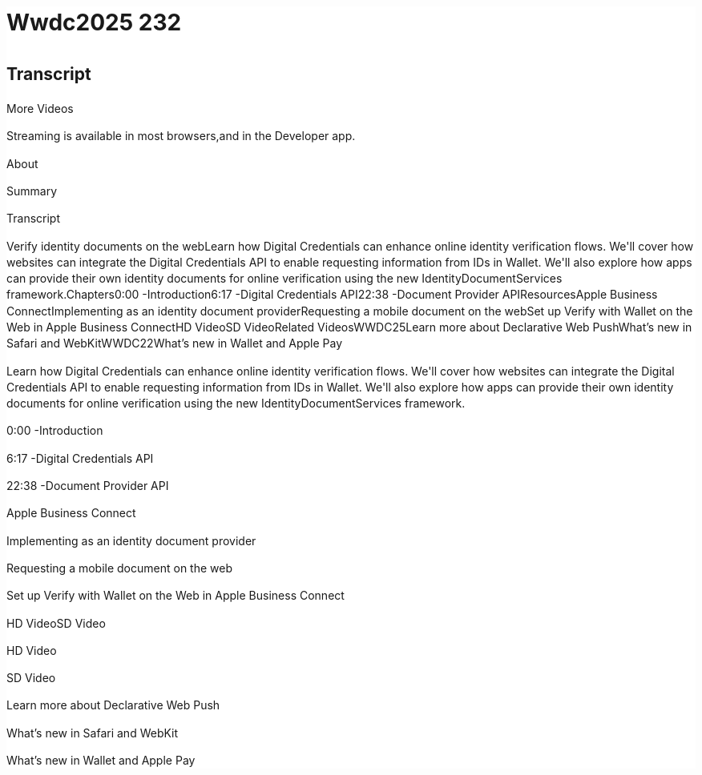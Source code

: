 # Wwdc2025 232

## Transcript

More Videos

Streaming is available in most browsers,and in the Developer app.

About

Summary

Transcript

Verify identity documents on the webLearn how Digital Credentials can enhance online identity verification flows. We'll cover how websites can integrate the Digital Credentials API to enable requesting information from IDs in Wallet. We'll also explore how apps can provide their own identity documents for online verification using the new IdentityDocumentServices framework.Chapters0:00 -Introduction6:17 -Digital Credentials API22:38 -Document Provider APIResourcesApple Business ConnectImplementing as an identity document providerRequesting a mobile document on the webSet up Verify with Wallet on the Web in Apple Business ConnectHD VideoSD VideoRelated VideosWWDC25Learn more about Declarative Web PushWhat’s new in Safari and WebKitWWDC22What’s new in Wallet and Apple Pay

Learn how Digital Credentials can enhance online identity verification flows. We'll cover how websites can integrate the Digital Credentials API to enable requesting information from IDs in Wallet. We'll also explore how apps can provide their own identity documents for online verification using the new IdentityDocumentServices framework.

0:00 -Introduction

6:17 -Digital Credentials API

22:38 -Document Provider API

Apple Business Connect

Implementing as an identity document provider

Requesting a mobile document on the web

Set up Verify with Wallet on the Web in Apple Business Connect

HD VideoSD Video

HD Video

SD Video

Learn more about Declarative Web Push

What’s new in Safari and WebKit

What’s new in Wallet and Apple Pay
